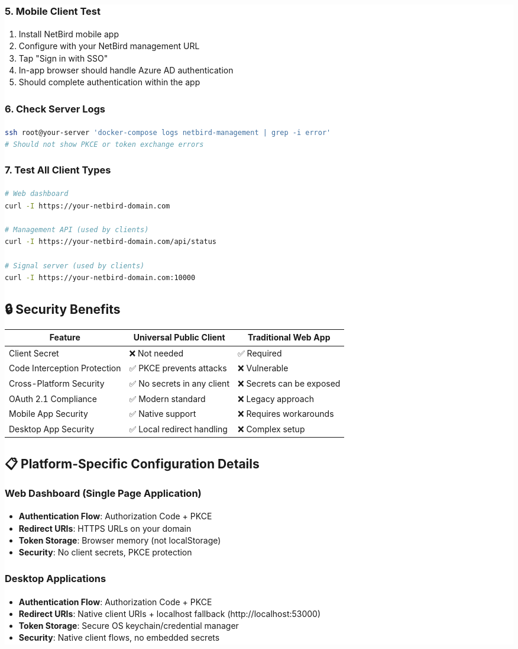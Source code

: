 ### 5. Mobile Client Test
1. Install NetBird mobile app
2. Configure with your NetBird management URL
3. Tap "Sign in with SSO"
4. In-app browser should handle Azure AD authentication
5. Should complete authentication within the app

### 6. Check Server Logs
```bash
ssh root@your-server 'docker-compose logs netbird-management | grep -i error'
# Should not show PKCE or token exchange errors
```

### 7. Test All Client Types
```bash
# Web dashboard
curl -I https://your-netbird-domain.com

# Management API (used by clients)
curl -I https://your-netbird-domain.com/api/status

# Signal server (used by clients)
curl -I https://your-netbird-domain.com:10000
```

## 🔒 Security Benefits

| Feature | Universal Public Client | Traditional Web App |
|---------|------------------------|-------------------|
| Client Secret | ❌ Not needed | ✅ Required |
| Code Interception Protection | ✅ PKCE prevents attacks | ❌ Vulnerable |
| Cross-Platform Security | ✅ No secrets in any client | ❌ Secrets can be exposed |
| OAuth 2.1 Compliance | ✅ Modern standard | ❌ Legacy approach |
| Mobile App Security | ✅ Native support | ❌ Requires workarounds |
| Desktop App Security | ✅ Local redirect handling | ❌ Complex setup |

## 📋 Platform-Specific Configuration Details

### Web Dashboard (Single Page Application)
- **Authentication Flow**: Authorization Code + PKCE
- **Redirect URIs**: HTTPS URLs on your domain
- **Token Storage**: Browser memory (not localStorage)
- **Security**: No client secrets, PKCE protection

### Desktop Applications
- **Authentication Flow**: Authorization Code + PKCE
- **Redirect URIs**: Native client URIs + localhost fallback (http://localhost:53000)
- **Token Storage**: Secure OS keychain/credential manager
- **Security**: Native client flows, no embedded secrets
